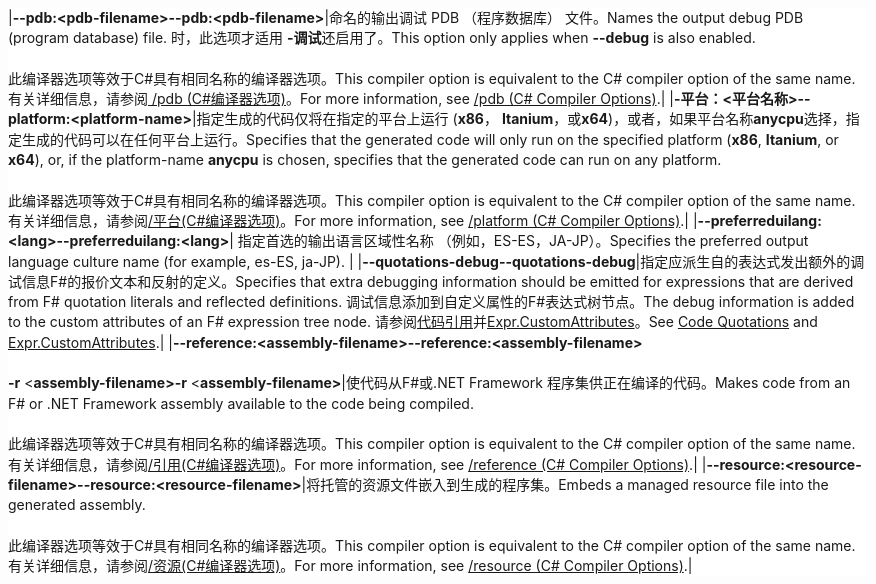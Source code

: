 |<span data-ttu-id="e0ed9-211">**--pdb:&lt;pdb-filename&gt;**</span><span class="sxs-lookup"><span data-stu-id="e0ed9-211">**--pdb:&lt;pdb-filename&gt;**</span></span>|<span data-ttu-id="e0ed9-212">命名的输出调试 PDB （程序数据库） 文件。</span><span class="sxs-lookup"><span data-stu-id="e0ed9-212">Names the output debug PDB (program database) file.</span></span> <span data-ttu-id="e0ed9-213">时，此选项才适用 **-调试**还启用了。</span><span class="sxs-lookup"><span data-stu-id="e0ed9-213">This option only applies when **--debug** is also enabled.</span></span><br /><br /><span data-ttu-id="e0ed9-214">此编译器选项等效于C#具有相同名称的编译器选项。</span><span class="sxs-lookup"><span data-stu-id="e0ed9-214">This compiler option is equivalent to the C# compiler option of the same name.</span></span> <span data-ttu-id="e0ed9-215">有关详细信息，请参阅[ &#47;pdb &#40;C&#35;编译器选项&#41;](https://msdn.microsoft.com/library/ms228625.aspx)。</span><span class="sxs-lookup"><span data-stu-id="e0ed9-215">For more information, see [&#47;pdb &#40;C&#35; Compiler Options&#41;](https://msdn.microsoft.com/library/ms228625.aspx).</span></span>|
|<span data-ttu-id="e0ed9-216">**-平台：&lt;平台名称&gt;**</span><span class="sxs-lookup"><span data-stu-id="e0ed9-216">**--platform:&lt;platform-name&gt;**</span></span>|<span data-ttu-id="e0ed9-217">指定生成的代码仅将在指定的平台上运行 (**x86**， **Itanium**，或**x64**)，或者，如果平台名称**anycpu**选择，指定生成的代码可以在任何平台上运行。</span><span class="sxs-lookup"><span data-stu-id="e0ed9-217">Specifies that the generated code will only run on the specified platform (**x86**, **Itanium**, or **x64**), or, if the platform-name **anycpu** is chosen, specifies that the generated code can run on any platform.</span></span><br /><br /><span data-ttu-id="e0ed9-218">此编译器选项等效于C#具有相同名称的编译器选项。</span><span class="sxs-lookup"><span data-stu-id="e0ed9-218">This compiler option is equivalent to the C# compiler option of the same name.</span></span> <span data-ttu-id="e0ed9-219">有关详细信息，请参阅[&#47;平台&#40;C&#35;编译器选项&#41;](https://msdn.microsoft.com/library/zekwfyz4.aspx)。</span><span class="sxs-lookup"><span data-stu-id="e0ed9-219">For more information, see [&#47;platform &#40;C&#35; Compiler Options&#41;](https://msdn.microsoft.com/library/zekwfyz4.aspx).</span></span>|
|<span data-ttu-id="e0ed9-220">**--preferreduilang:&lt;lang&gt;**</span><span class="sxs-lookup"><span data-stu-id="e0ed9-220">**--preferreduilang:&lt;lang&gt;**</span></span>| <span data-ttu-id="e0ed9-221">指定首选的输出语言区域性名称 （例如，ES-ES，JA-JP）。</span><span class="sxs-lookup"><span data-stu-id="e0ed9-221">Specifies the preferred output language culture name (for example,  es-ES, ja-JP).</span></span> |
|<span data-ttu-id="e0ed9-222">**--quotations-debug**</span><span class="sxs-lookup"><span data-stu-id="e0ed9-222">**--quotations-debug**</span></span>|<span data-ttu-id="e0ed9-223">指定应派生自的表达式发出额外的调试信息F#的报价文本和反射的定义。</span><span class="sxs-lookup"><span data-stu-id="e0ed9-223">Specifies that extra debugging information should be emitted for expressions that are derived from F# quotation literals and reflected definitions.</span></span> <span data-ttu-id="e0ed9-224">调试信息添加到自定义属性的F#表达式树节点。</span><span class="sxs-lookup"><span data-stu-id="e0ed9-224">The debug information is added to the custom attributes of an F# expression tree node.</span></span> <span data-ttu-id="e0ed9-225">请参阅[代码引用](code-quotations.md)并[Expr.CustomAttributes](https://msdn.microsoft.com/library/eb89943f-5f5b-474e-b125-030ca412edb3)。</span><span class="sxs-lookup"><span data-stu-id="e0ed9-225">See [Code Quotations](code-quotations.md) and [Expr.CustomAttributes](https://msdn.microsoft.com/library/eb89943f-5f5b-474e-b125-030ca412edb3).</span></span>|
|<span data-ttu-id="e0ed9-226">**--reference:&lt;assembly-filename&gt;**</span><span class="sxs-lookup"><span data-stu-id="e0ed9-226">**--reference:&lt;assembly-filename&gt;**</span></span><br /><br /><span data-ttu-id="e0ed9-227">**-r** &lt;**assembly-filename&gt;**</span><span class="sxs-lookup"><span data-stu-id="e0ed9-227">**-r** &lt;**assembly-filename&gt;**</span></span>|<span data-ttu-id="e0ed9-228">使代码从F#或.NET Framework 程序集供正在编译的代码。</span><span class="sxs-lookup"><span data-stu-id="e0ed9-228">Makes code from an F# or .NET Framework assembly available to the code being compiled.</span></span><br /><br /><span data-ttu-id="e0ed9-229">此编译器选项等效于C#具有相同名称的编译器选项。</span><span class="sxs-lookup"><span data-stu-id="e0ed9-229">This compiler option is equivalent to the C# compiler option of the same name.</span></span> <span data-ttu-id="e0ed9-230">有关详细信息，请参阅[&#47;引用&#40;C&#35;编译器选项&#41;](https://msdn.microsoft.com/library/yabyz3h4.aspx)。</span><span class="sxs-lookup"><span data-stu-id="e0ed9-230">For more information, see [&#47;reference &#40;C&#35; Compiler Options&#41;](https://msdn.microsoft.com/library/yabyz3h4.aspx).</span></span>|
|<span data-ttu-id="e0ed9-231">**--resource:&lt;resource-filename&gt;**</span><span class="sxs-lookup"><span data-stu-id="e0ed9-231">**--resource:&lt;resource-filename&gt;**</span></span>|<span data-ttu-id="e0ed9-232">将托管的资源文件嵌入到生成的程序集。</span><span class="sxs-lookup"><span data-stu-id="e0ed9-232">Embeds a managed resource file into the generated assembly.</span></span><br /><br /><span data-ttu-id="e0ed9-233">此编译器选项等效于C#具有相同名称的编译器选项。</span><span class="sxs-lookup"><span data-stu-id="e0ed9-233">This compiler option is equivalent to the C# compiler option of the same name.</span></span> <span data-ttu-id="e0ed9-234">有关详细信息，请参阅[&#47;资源&#40;C&#35;编译器选项&#41;](https://msdn.microsoft.com/library/c0tyye07.aspx)。</span><span class="sxs-lookup"><span data-stu-id="e0ed9-234">For more information, see [&#47;resource &#40;C&#35; Compiler Options&#41;](https://msdn.microsoft.com/library/c0tyye07.aspx).</span></span>|